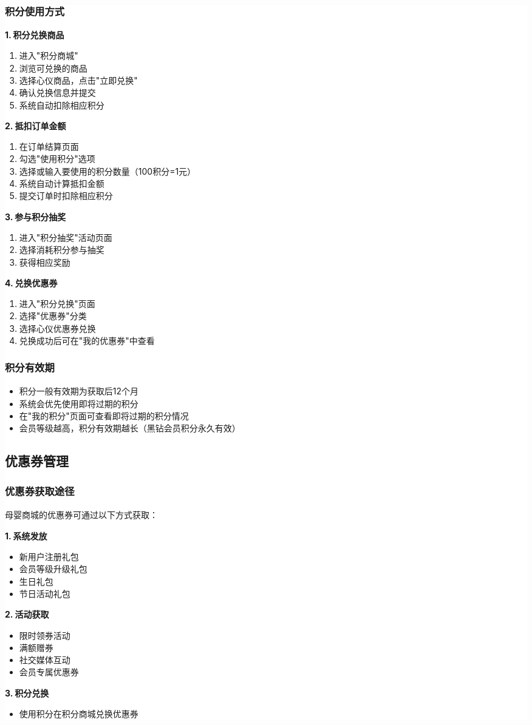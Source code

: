 ### 积分使用方式

**1. 积分兑换商品**
1. 进入"积分商城"
2. 浏览可兑换的商品
3. 选择心仪商品，点击"立即兑换"
4. 确认兑换信息并提交
5. 系统自动扣除相应积分

**2. 抵扣订单金额**
1. 在订单结算页面
2. 勾选"使用积分"选项
3. 选择或输入要使用的积分数量（100积分=1元）
4. 系统自动计算抵扣金额
5. 提交订单时扣除相应积分

**3. 参与积分抽奖**
1. 进入"积分抽奖"活动页面
2. 选择消耗积分参与抽奖
3. 获得相应奖励

**4. 兑换优惠券**
1. 进入"积分兑换"页面
2. 选择"优惠券"分类
3. 选择心仪优惠券兑换
4. 兑换成功后可在"我的优惠券"中查看

### 积分有效期

- 积分一般有效期为获取后12个月
- 系统会优先使用即将过期的积分
- 在"我的积分"页面可查看即将过期的积分情况
- 会员等级越高，积分有效期越长（黑钻会员积分永久有效）

## 优惠券管理

### 优惠券获取途径

母婴商城的优惠券可通过以下方式获取：

**1. 系统发放**
- 新用户注册礼包
- 会员等级升级礼包
- 生日礼包
- 节日活动礼包

**2. 活动获取**
- 限时领券活动
- 满额赠券
- 社交媒体互动
- 会员专属优惠券

**3. 积分兑换**
- 使用积分在积分商城兑换优惠券
